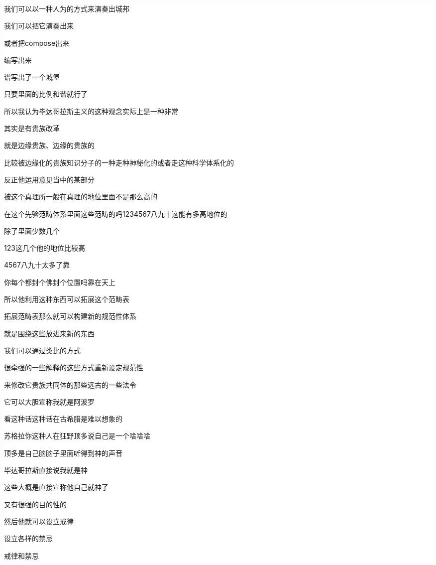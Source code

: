 我们可以以一种人为的方式来演奏出城邦

我们可以把它演奏出来

或者把compose出来

编写出来

谱写出了一个城堡

只要里面的比例和谐就行了

所以我认为毕达哥拉斯主义的这种观念实际上是一种非常

其实是有贵族改革

就是边缘贵族、边缘的贵族的

比较被边缘化的贵族知识分子的一种走种神秘化的或者走这种科学体系化的

反正他运用意见当中的某部分

被这个真理所一般在真理的地位里面不是那么高的

在这个先验范畴体系里面这些范畴的吗1234567八九十这能有多高地位的

除了里面少数几个

123这几个他的地位比较高

4567八九十太多了靠

你每个都封个佛封个位置吗靠在天上

所以他利用这种东西可以拓展这个范畴表

拓展范畴表那么就可以构建新的规范性体系

就是围绕这些放进来新的东西

我们可以通过类比的方式

很牵强的一些解释的这些方式重新设定规范性

来修改它贵族共同体的那些远古的一些法令

它可以大胆宣称我就是阿波罗

看这种话这种话在古希腊是难以想象的

苏格拉你这种人在狂野顶多说自己是一个啥啥啥

顶多是自己脑脑子里面听得到神的声音

毕达哥拉斯直接说我就是神

这些大概是直接宣称他自己就神了

又有很强的目的性的

然后他就可以设立戒律

设立各样的禁忌

戒律和禁忌
